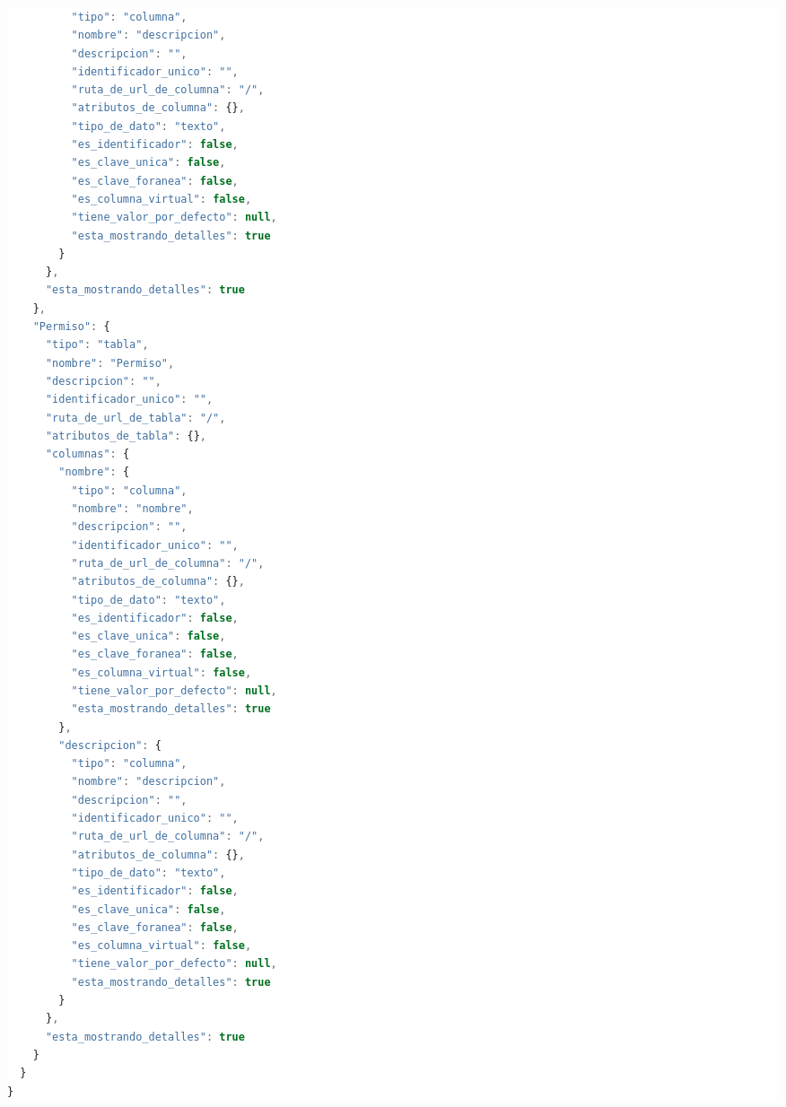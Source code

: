 ```js
          "tipo": "columna",
          "nombre": "descripcion",
          "descripcion": "",
          "identificador_unico": "",
          "ruta_de_url_de_columna": "/",
          "atributos_de_columna": {},
          "tipo_de_dato": "texto",
          "es_identificador": false,
          "es_clave_unica": false,
          "es_clave_foranea": false,
          "es_columna_virtual": false,
          "tiene_valor_por_defecto": null,
          "esta_mostrando_detalles": true
        }
      },
      "esta_mostrando_detalles": true
    },
    "Permiso": {
      "tipo": "tabla",
      "nombre": "Permiso",
      "descripcion": "",
      "identificador_unico": "",
      "ruta_de_url_de_tabla": "/",
      "atributos_de_tabla": {},
      "columnas": {
        "nombre": {
          "tipo": "columna",
          "nombre": "nombre",
          "descripcion": "",
          "identificador_unico": "",
          "ruta_de_url_de_columna": "/",
          "atributos_de_columna": {},
          "tipo_de_dato": "texto",
          "es_identificador": false,
          "es_clave_unica": false,
          "es_clave_foranea": false,
          "es_columna_virtual": false,
          "tiene_valor_por_defecto": null,
          "esta_mostrando_detalles": true
        },
        "descripcion": {
          "tipo": "columna",
          "nombre": "descripcion",
          "descripcion": "",
          "identificador_unico": "",
          "ruta_de_url_de_columna": "/",
          "atributos_de_columna": {},
          "tipo_de_dato": "texto",
          "es_identificador": false,
          "es_clave_unica": false,
          "es_clave_foranea": false,
          "es_columna_virtual": false,
          "tiene_valor_por_defecto": null,
          "esta_mostrando_detalles": true
        }
      },
      "esta_mostrando_detalles": true
    }
  }
}
```